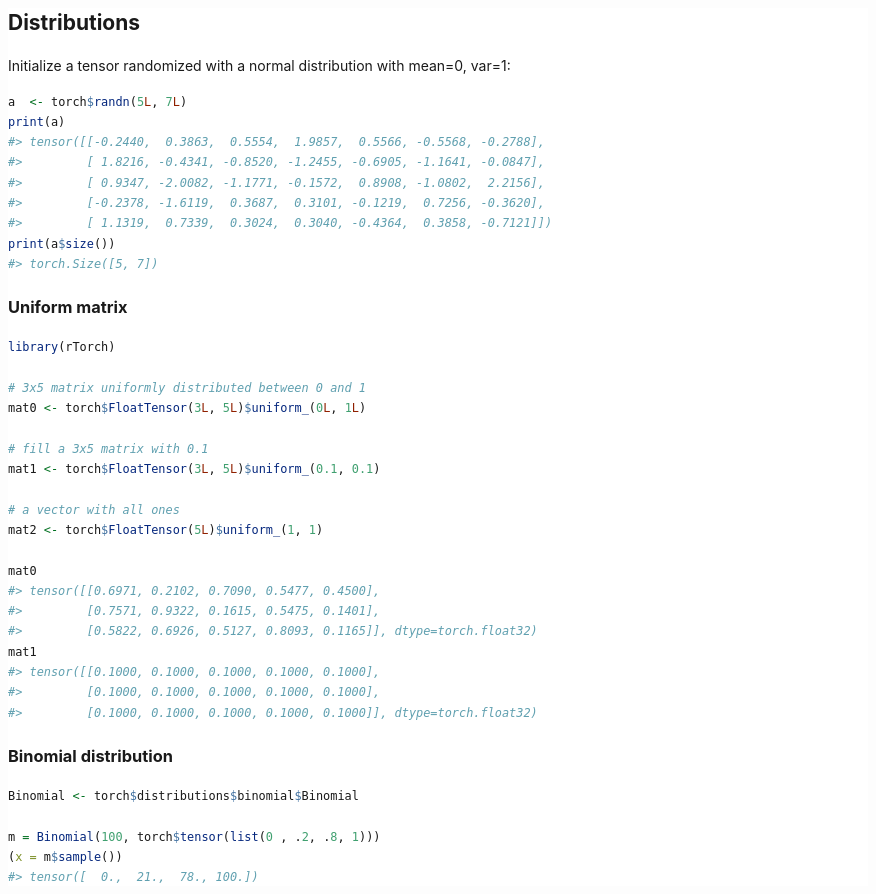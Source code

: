 ```r
```


## Distributions

Initialize a tensor randomized with a normal distribution with mean=0, var=1:


```r
a  <- torch$randn(5L, 7L)
print(a)
#> tensor([[-0.2440,  0.3863,  0.5554,  1.9857,  0.5566, -0.5568, -0.2788],
#>         [ 1.8216, -0.4341, -0.8520, -1.2455, -0.6905, -1.1641, -0.0847],
#>         [ 0.9347, -2.0082, -1.1771, -0.1572,  0.8908, -1.0802,  2.2156],
#>         [-0.2378, -1.6119,  0.3687,  0.3101, -0.1219,  0.7256, -0.3620],
#>         [ 1.1319,  0.7339,  0.3024,  0.3040, -0.4364,  0.3858, -0.7121]])
print(a$size())
#> torch.Size([5, 7])
```

### Uniform matrix


```r
library(rTorch)

# 3x5 matrix uniformly distributed between 0 and 1
mat0 <- torch$FloatTensor(3L, 5L)$uniform_(0L, 1L)

# fill a 3x5 matrix with 0.1
mat1 <- torch$FloatTensor(3L, 5L)$uniform_(0.1, 0.1)

# a vector with all ones
mat2 <- torch$FloatTensor(5L)$uniform_(1, 1)

mat0
#> tensor([[0.6971, 0.2102, 0.7090, 0.5477, 0.4500],
#>         [0.7571, 0.9322, 0.1615, 0.5475, 0.1401],
#>         [0.5822, 0.6926, 0.5127, 0.8093, 0.1165]], dtype=torch.float32)
mat1
#> tensor([[0.1000, 0.1000, 0.1000, 0.1000, 0.1000],
#>         [0.1000, 0.1000, 0.1000, 0.1000, 0.1000],
#>         [0.1000, 0.1000, 0.1000, 0.1000, 0.1000]], dtype=torch.float32)
```

### Binomial distribution


```r
Binomial <- torch$distributions$binomial$Binomial

m = Binomial(100, torch$tensor(list(0 , .2, .8, 1)))
(x = m$sample())
#> tensor([  0.,  21.,  78., 100.])
```
